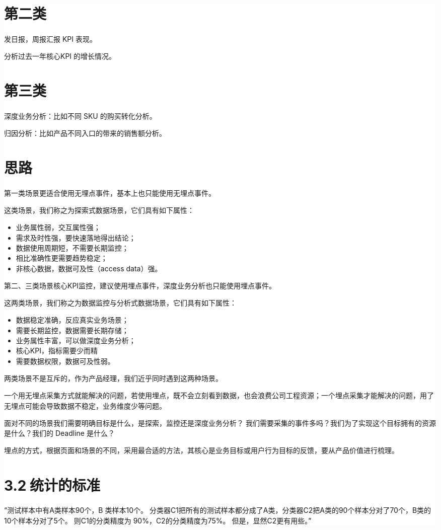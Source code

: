 # 第二类

发日报，周报汇报 KPI 表现。

分析过去一年核心KPI 的增长情况。

# 第三类

深度业务分析：比如不同 SKU 的购买转化分析。

归因分析：比如产品不同入口的带来的销售额分析。

# 思路 

第一类场景更适合使用无埋点事件，基本上也只能使用无埋点事件。

这类场景，我们称之为探索式数据场景，它们具有如下属性：

- 业务属性弱，交互属性强；
- 需求及时性强，要快速落地得出结论；
- 数据使用周期短，不需要长期监控；
- 相比准确性更需要趋势稳定；
- 非核心数据，数据可及性（access data）强。

第二、三类场景核心KPI监控，建议使用埋点事件，深度业务分析也只能使用埋点事件。

这两类场景，我们称之为数据监控与分析式数据场景，它们具有如下属性：

- 数据稳定准确，反应真实业务场景；
- 需要长期监控，数据需要长期存储；
- 业务属性丰富，可以做深度业务分析；
- 核心KPI，指标需要少而精
- 需要数据权限，数据可及性弱。

两类场景不是互斥的，作为产品经理，我们近乎同时遇到这两种场景。

 

一个用无埋点采集方式就能解决的问题，若使用埋点，既不会立刻看到数据，也会浪费公司工程资源；一个埋点采集才能解决的问题，用了无埋点可能会导致数据不稳定，业务维度少等问题。

 

面对不同的场景我们需要明确目标是什么，是探索，监控还是深度业务分析？ 我们需要采集的事件多吗？我们为了实现这个目标拥有的资源是什么？我们的 Deadline 是什么？



埋点的方式，根据页面和场景的不同，采用最合适的方法，其核心是业务目标或用户行为目标的反馈，要从产品价值进行梳理。

# 3.2 统计的标准

“测试样本中有A类样本90个，B 类样本10个。
分类器C1把所有的测试样本都分成了A类，分类器C2把A类的90个样本分对了70个，B类的10个样本分对了5个。
则C1的分类精度为 90%，C2的分类精度为75%。
但是，显然C2更有用些。”

 